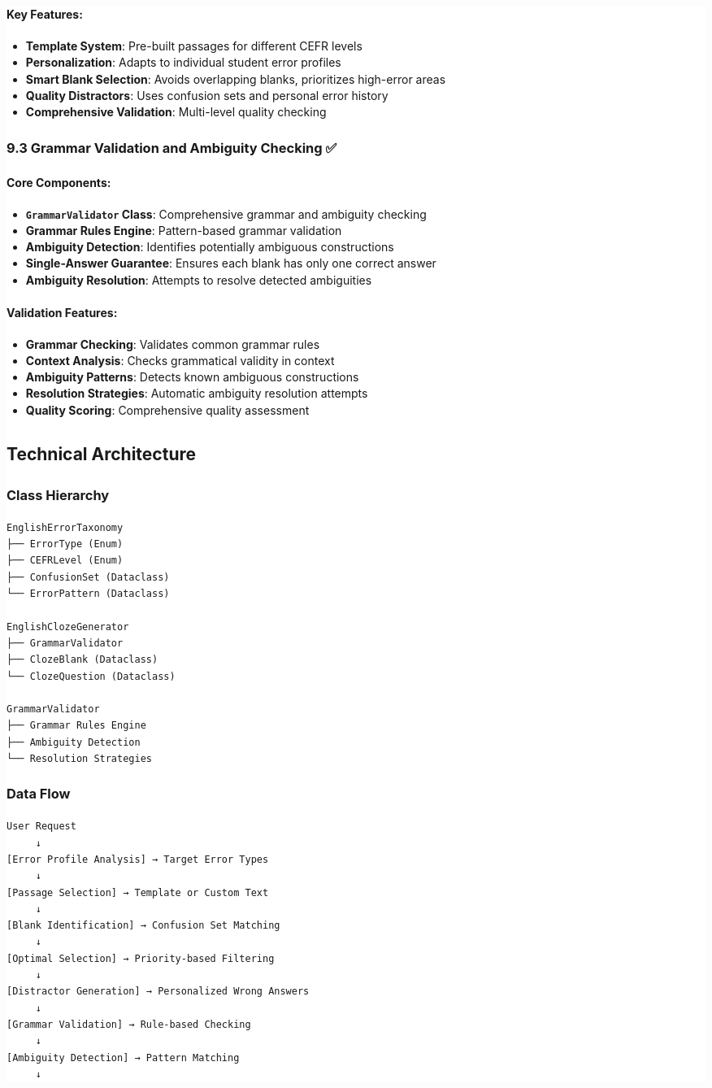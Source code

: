 #### Key Features:
- **Template System**: Pre-built passages for different CEFR levels
- **Personalization**: Adapts to individual student error profiles
- **Smart Blank Selection**: Avoids overlapping blanks, prioritizes high-error areas
- **Quality Distractors**: Uses confusion sets and personal error history
- **Comprehensive Validation**: Multi-level quality checking

### 9.3 Grammar Validation and Ambiguity Checking ✅

#### Core Components:
- **`GrammarValidator` Class**: Comprehensive grammar and ambiguity checking
- **Grammar Rules Engine**: Pattern-based grammar validation
- **Ambiguity Detection**: Identifies potentially ambiguous constructions
- **Single-Answer Guarantee**: Ensures each blank has only one correct answer
- **Ambiguity Resolution**: Attempts to resolve detected ambiguities

#### Validation Features:
- **Grammar Checking**: Validates common grammar rules
- **Context Analysis**: Checks grammatical validity in context
- **Ambiguity Patterns**: Detects known ambiguous constructions
- **Resolution Strategies**: Automatic ambiguity resolution attempts
- **Quality Scoring**: Comprehensive quality assessment

## Technical Architecture

### Class Hierarchy
```
EnglishErrorTaxonomy
├── ErrorType (Enum)
├── CEFRLevel (Enum)
├── ConfusionSet (Dataclass)
└── ErrorPattern (Dataclass)

EnglishClozeGenerator
├── GrammarValidator
├── ClozeBlank (Dataclass)
└── ClozeQuestion (Dataclass)

GrammarValidator
├── Grammar Rules Engine
├── Ambiguity Detection
└── Resolution Strategies
```

### Data Flow
```
User Request
     ↓
[Error Profile Analysis] → Target Error Types
     ↓
[Passage Selection] → Template or Custom Text
     ↓
[Blank Identification] → Confusion Set Matching
     ↓
[Optimal Selection] → Priority-based Filtering
     ↓
[Distractor Generation] → Personalized Wrong Answers
     ↓
[Grammar Validation] → Rule-based Checking
     ↓
[Ambiguity Detection] → Pattern Matching
     ↓
```